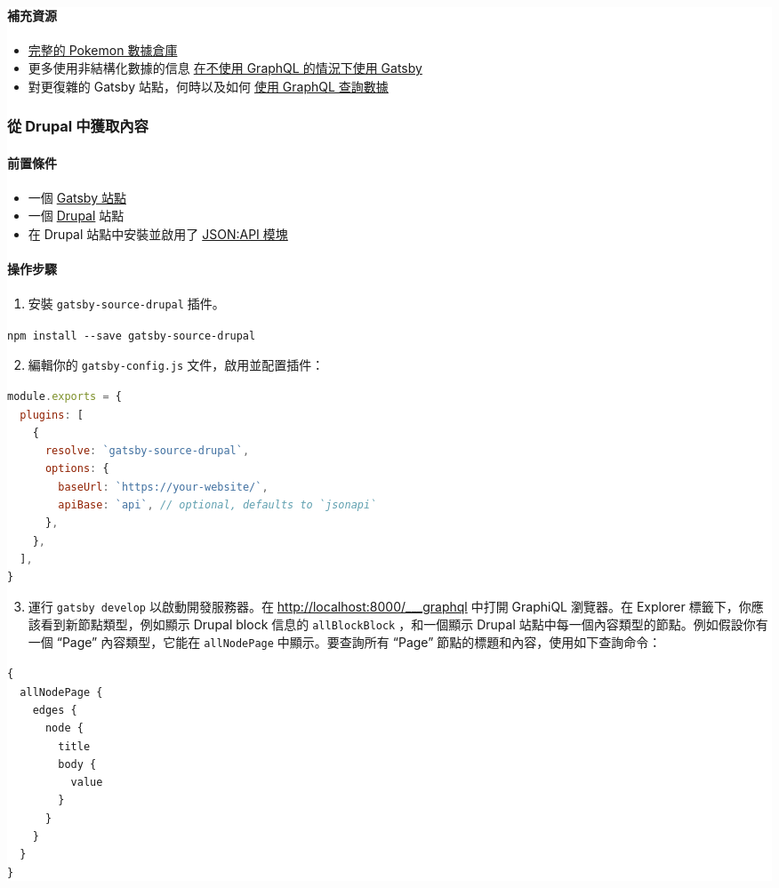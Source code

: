 #### 補充資源

- [完整的 Pokemon 數據倉庫](https://github.com/jlengstorf/gatsby-with-unstructured-data/)
- 更多使用非結構化數據的信息 [在不使用 GraphQL 的情況下使用 Gatsby](/docs/using-gatsby-without-graphql/)
- 對更復雜的 Gatsby 站點，何時以及如何 [使用 GraphQL 查詢數據](/docs/querying-with-graphql/)

### 從 Drupal 中獲取內容

#### 前置條件

- 一個 [Gatsby 站點](/docs/quick-start)
- 一個 [Drupal](http://drupal.org) 站點
- 在 Drupal 站點中安裝並啟用了 [JSON:API 模塊](https://www.drupal.org/project/jsonapi)

#### 操作步驟

1. 安裝 `gatsby-source-drupal` 插件。

```
npm install --save gatsby-source-drupal
```

2. 編輯你的 `gatsby-config.js` 文件，啟用並配置插件：

```javascript:title=gatsby-config.js
module.exports = {
  plugins: [
    {
      resolve: `gatsby-source-drupal`,
      options: {
        baseUrl: `https://your-website/`,
        apiBase: `api`, // optional, defaults to `jsonapi`
      },
    },
  ],
}
```

3. 運行 `gatsby develop` 以啟動開發服務器。在 <http://localhost:8000/___graphql> 中打開 GraphiQL 瀏覽器。在 Explorer 標籤下，你應該看到新節點類型，例如顯示 Drupal block 信息的 `allBlockBlock` ，和一個顯示 Drupal 站點中每一個內容類型的節點。例如假設你有一個 “Page” 內容類型，它能在 `allNodePage` 中顯示。要查詢所有 “Page” 節點的標題和內容，使用如下查詢命令：

```graphql
{
  allNodePage {
    edges {
      node {
        title
        body {
          value
        }
      }
    }
  }
}
```
